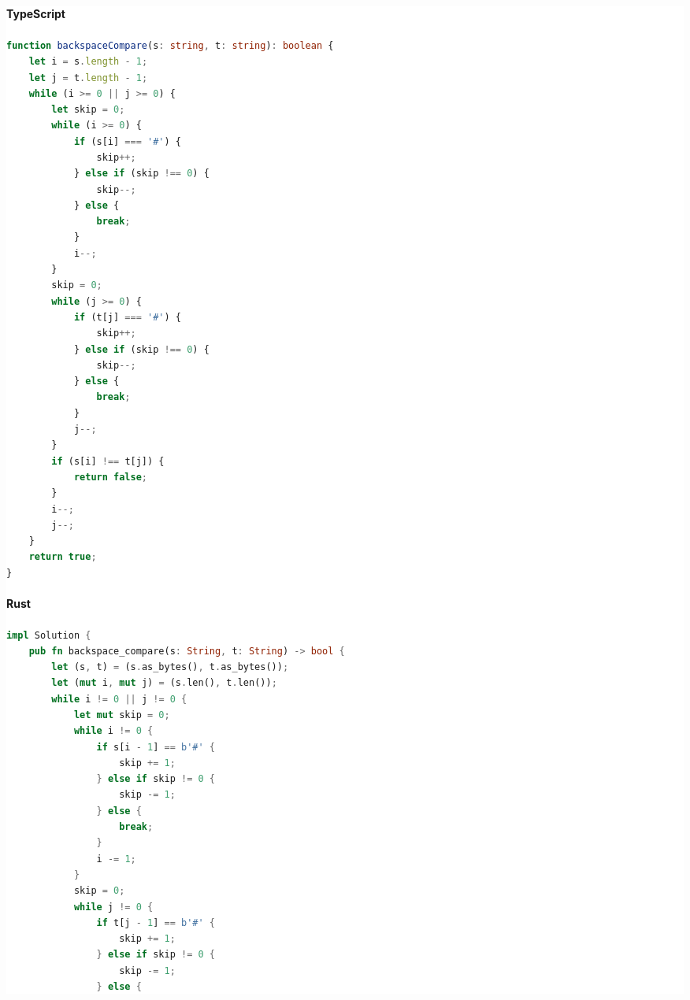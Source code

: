 #### TypeScript

```ts
function backspaceCompare(s: string, t: string): boolean {
    let i = s.length - 1;
    let j = t.length - 1;
    while (i >= 0 || j >= 0) {
        let skip = 0;
        while (i >= 0) {
            if (s[i] === '#') {
                skip++;
            } else if (skip !== 0) {
                skip--;
            } else {
                break;
            }
            i--;
        }
        skip = 0;
        while (j >= 0) {
            if (t[j] === '#') {
                skip++;
            } else if (skip !== 0) {
                skip--;
            } else {
                break;
            }
            j--;
        }
        if (s[i] !== t[j]) {
            return false;
        }
        i--;
        j--;
    }
    return true;
}
```

#### Rust

```rust
impl Solution {
    pub fn backspace_compare(s: String, t: String) -> bool {
        let (s, t) = (s.as_bytes(), t.as_bytes());
        let (mut i, mut j) = (s.len(), t.len());
        while i != 0 || j != 0 {
            let mut skip = 0;
            while i != 0 {
                if s[i - 1] == b'#' {
                    skip += 1;
                } else if skip != 0 {
                    skip -= 1;
                } else {
                    break;
                }
                i -= 1;
            }
            skip = 0;
            while j != 0 {
                if t[j - 1] == b'#' {
                    skip += 1;
                } else if skip != 0 {
                    skip -= 1;
                } else {
```